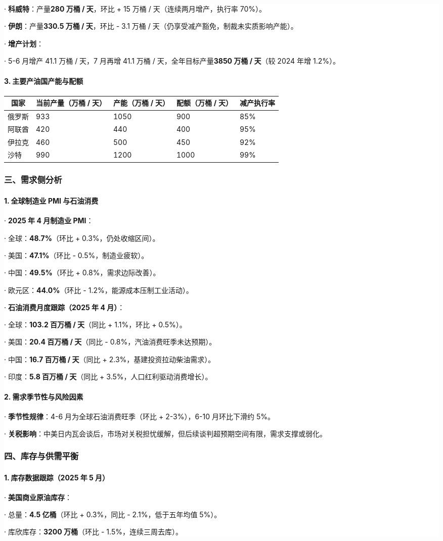 · **科威特**：产量**280 万桶 / 天**，环比 + 15 万桶 / 天（连续两月增产，执行率 70%）。

· **伊朗**：产量**330.5 万桶 / 天**，环比 - 3.1 万桶 / 天（仍享受减产豁免，制裁未实质影响产能）。

· **增产计划**：

· 5-6 月增产 41.1 万桶 / 天，7 月再增 41.1 万桶 / 天，全年目标产量**3850 万桶 / 天**（较 2024 年增 1.2%）。

#### **3. 主要产油国产能与配额**

| **国家** | **当前产量（万桶 / 天）** | **产能（万桶 / 天）** | **配额（万桶 / 天）** | **减产执行率** |
| --- | --- | --- | --- | --- |
| 俄罗斯 | 933 | 1050 | 900 | 85% |
| 阿联酋 | 420 | 440 | 400 | 95% |
| 伊拉克 | 460 | 500 | 450 | 92% |
| 沙特 | 990 | 1200 | 1000 | 99% |

### **三、需求侧分析**

#### **1. 全球制造业 PMI 与石油消费**

· **2025 年 4 月制造业 PMI**：

· 全球：**48.7%**（环比 + 0.3%，仍处收缩区间）。

· 美国：**47.1%**（环比 - 0.5%，制造业疲软）。

· 中国：**49.5%**（环比 + 0.8%，需求边际改善）。

· 欧元区：**44.0%**（环比 - 1.2%，能源成本压制工业活动）。

· **石油消费月度跟踪（2025 年 4 月）**：

· 全球：**103.2 百万桶 / 天**（同比 + 1.1%，环比 + 0.5%）。

· 美国：**20.4 百万桶 / 天**（同比 - 0.8%，汽油消费旺季未达预期）。

· 中国：**16.7 百万桶 / 天**（同比 + 2.3%，基建投资拉动柴油需求）。

· 印度：**5.8 百万桶 / 天**（同比 + 3.5%，人口红利驱动消费增长）。

#### **2. 需求季节性与风险因素**

· **季节性规律**：4-6 月为全球石油消费旺季（环比 + 2-3%），6-10 月环比下滑约 5%。

· **关税影响**：中美日内瓦会谈后，市场对关税担忧缓解，但后续谈判超预期空间有限，需求支撑或弱化。

### **四、库存与供需平衡**

#### **1. 库存数据跟踪（2025 年 5 月）**

· **美国商业原油库存**：

· 总量：**4.5 亿桶**（环比 + 0.3%，同比 - 2.1%，低于五年均值 5%）。

· 库欣库存：**3200 万桶**（环比 - 1.5%，连续三周去库）。
